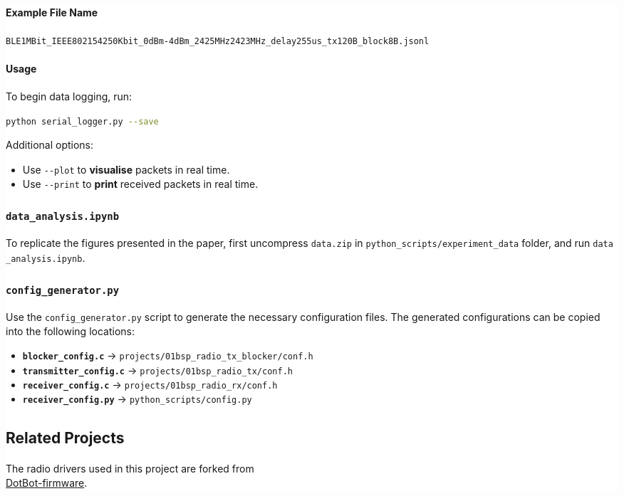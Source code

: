 #### Example File Name  

```  
BLE1MBit_IEEE802154250Kbit_0dBm-4dBm_2425MHz2423MHz_delay255us_tx120B_block8B.jsonl  
```  

#### Usage  

To begin data logging, run:  

```bash  
python serial_logger.py --save  
```  

Additional options:  

- Use `--plot` to **visualise** packets in real time.  
- Use `--print` to **print** received packets in real time.  

### `data_analysis.ipynb ` 

To replicate the figures presented in the paper, first uncompress `data.zip` in `python_scripts/experiment_data` folder, and run `data_analysis.ipynb`.

### `config_generator.py`  

Use the `config_generator.py` script to generate the necessary configuration files. The generated configurations can be copied into the following locations:

- **`blocker_config.c`** → `projects/01bsp_radio_tx_blocker/conf.h`
- **`transmitter_config.c`** → `projects/01bsp_radio_tx/conf.h`
- **`receiver_config.c`** → `projects/01bsp_radio_rx/conf.h`
- **`receiver_config.py`** → `python_scripts/config.py`

[license-badge]: https://img.shields.io/github/license/DotBots/DotBot-firmware  
[license-link]: https://github.com/DotBots/dotbot-firmware/blob/main/LICENSE.txt

## Related Projects  

The radio drivers used in this project are forked from  
[DotBot-firmware](https://github.com/DotBots/DotBot-firmware).  
